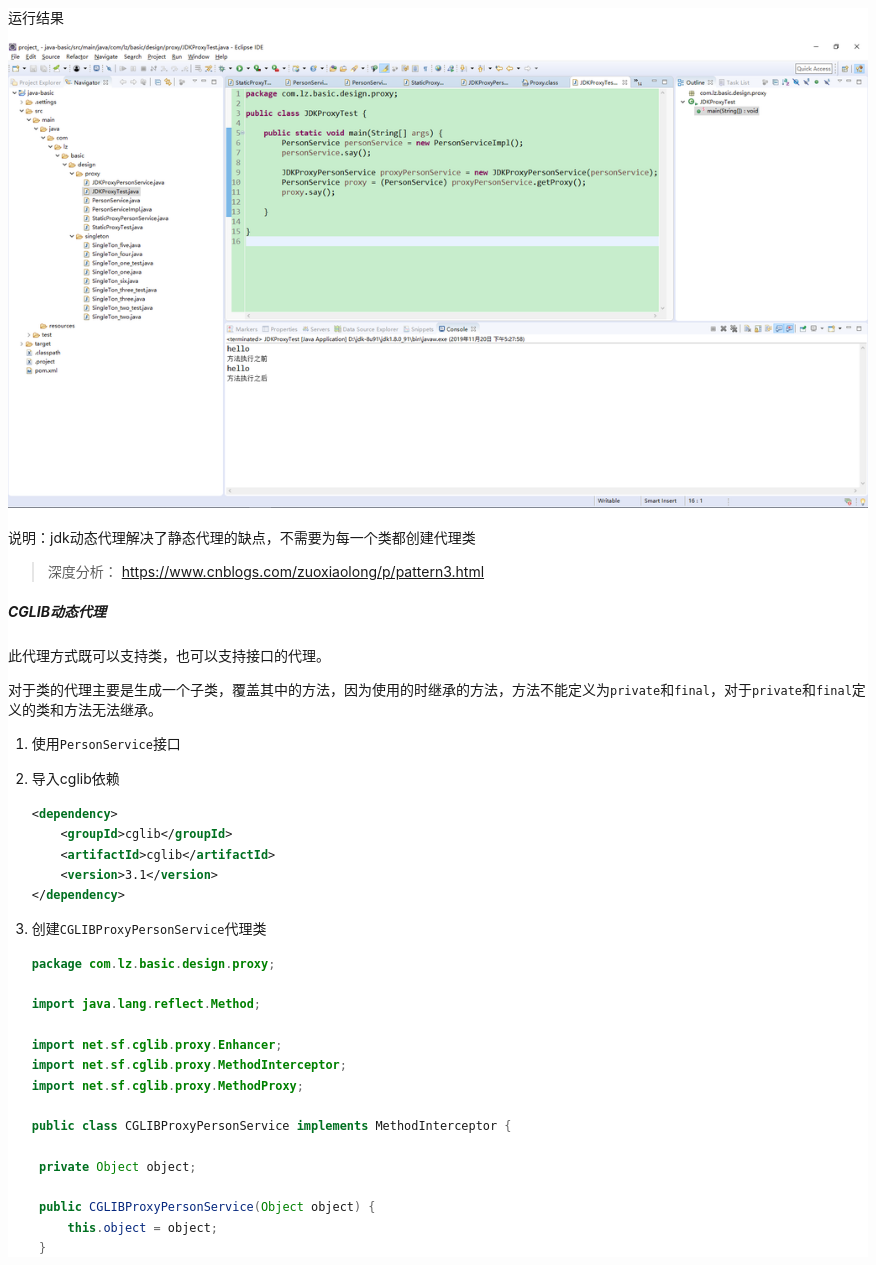 运行结果

![jdk代理运行结果](/basic/design/jdk_proxy.png)

说明：jdk动态代理解决了静态代理的缺点，不需要为每一个类都创建代理类

> 深度分析：  https://www.cnblogs.com/zuoxiaolong/p/pattern3.html 

##### CGLIB动态代理

此代理方式既可以支持类，也可以支持接口的代理。

对于类的代理主要是生成一个子类，覆盖其中的方法，因为使用的时继承的方法，方法不能定义为`private`和`final`，对于`private`和`final`定义的类和方法无法继承。

1. 使用`PersonService`接口

2. 导入cglib依赖

   ```xml
   <dependency>
       <groupId>cglib</groupId>
       <artifactId>cglib</artifactId>
       <version>3.1</version>
   </dependency>
   ```

3. 创建`CGLIBProxyPersonService`代理类

   ```java
   package com.lz.basic.design.proxy;
   
   import java.lang.reflect.Method;
   
   import net.sf.cglib.proxy.Enhancer;
   import net.sf.cglib.proxy.MethodInterceptor;
   import net.sf.cglib.proxy.MethodProxy;
   
   public class CGLIBProxyPersonService implements MethodInterceptor {
   
   	private Object object;
   
   	public CGLIBProxyPersonService(Object object) {
   		this.object = object;
   	}
   
   ```